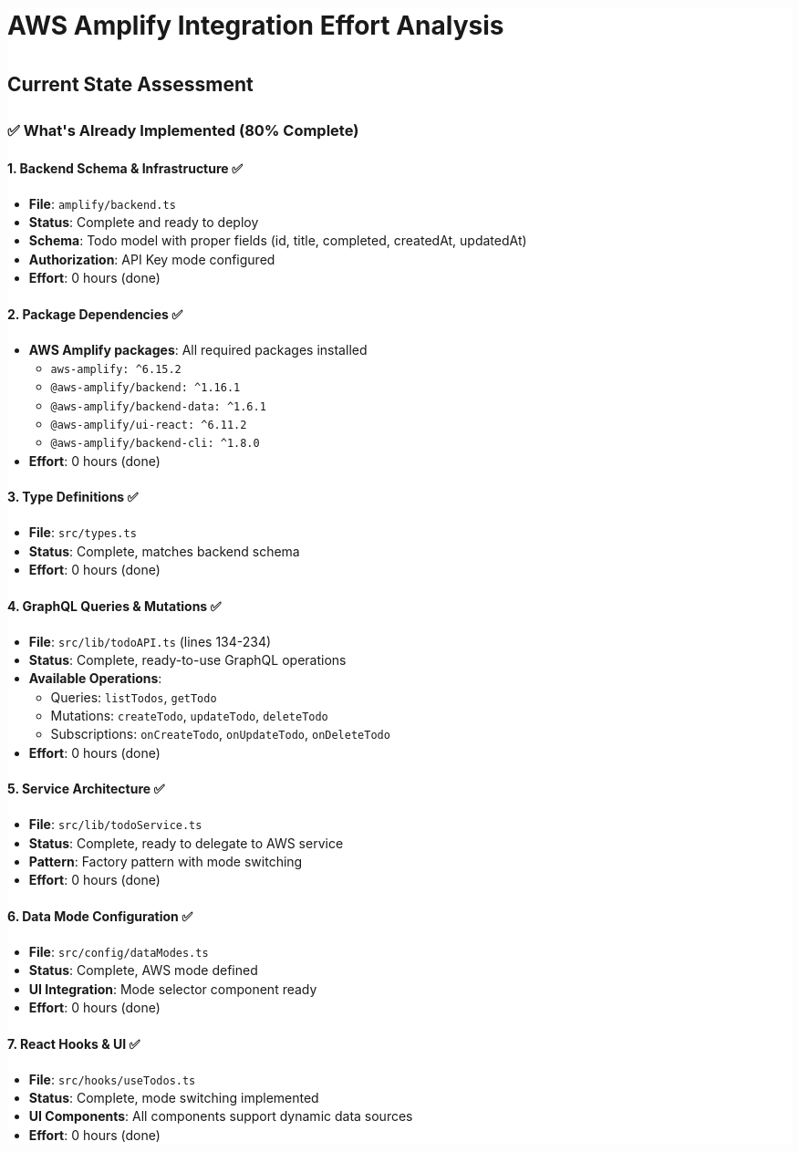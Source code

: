 # AWS Amplify Integration Effort Analysis

## Current State Assessment

### ✅ What's Already Implemented (80% Complete)

#### 1. **Backend Schema & Infrastructure** ✅
- **File**: `amplify/backend.ts`
- **Status**: Complete and ready to deploy
- **Schema**: Todo model with proper fields (id, title, completed, createdAt, updatedAt)
- **Authorization**: API Key mode configured
- **Effort**: 0 hours (done)

#### 2. **Package Dependencies** ✅
- **AWS Amplify packages**: All required packages installed
  - `aws-amplify: ^6.15.2`
  - `@aws-amplify/backend: ^1.16.1`
  - `@aws-amplify/backend-data: ^1.6.1`
  - `@aws-amplify/ui-react: ^6.11.2`
  - `@aws-amplify/backend-cli: ^1.8.0`
- **Effort**: 0 hours (done)

#### 3. **Type Definitions** ✅
- **File**: `src/types.ts`
- **Status**: Complete, matches backend schema
- **Effort**: 0 hours (done)

#### 4. **GraphQL Queries & Mutations** ✅
- **File**: `src/lib/todoAPI.ts` (lines 134-234)
- **Status**: Complete, ready-to-use GraphQL operations
- **Available Operations**:
  - Queries: `listTodos`, `getTodo`
  - Mutations: `createTodo`, `updateTodo`, `deleteTodo`
  - Subscriptions: `onCreateTodo`, `onUpdateTodo`, `onDeleteTodo`
- **Effort**: 0 hours (done)

#### 5. **Service Architecture** ✅
- **File**: `src/lib/todoService.ts`
- **Status**: Complete, ready to delegate to AWS service
- **Pattern**: Factory pattern with mode switching
- **Effort**: 0 hours (done)

#### 6. **Data Mode Configuration** ✅
- **File**: `src/config/dataModes.ts`
- **Status**: Complete, AWS mode defined
- **UI Integration**: Mode selector component ready
- **Effort**: 0 hours (done)

#### 7. **React Hooks & UI** ✅
- **File**: `src/hooks/useTodos.ts`
- **Status**: Complete, mode switching implemented
- **UI Components**: All components support dynamic data sources
- **Effort**: 0 hours (done)
